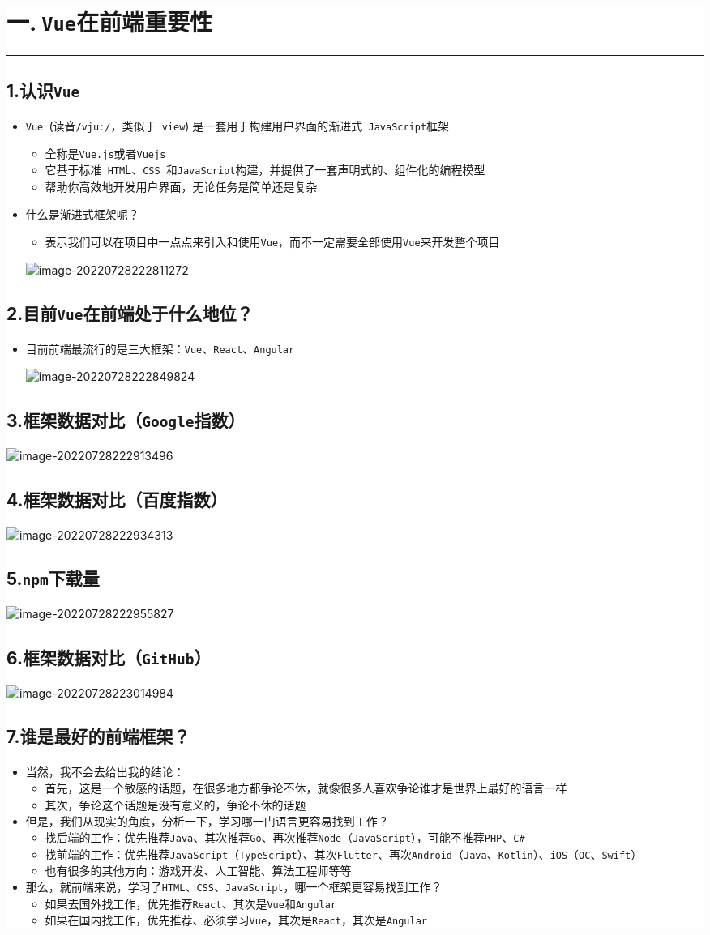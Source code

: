 # 一. `Vue`在前端重要性

---

## 1.认识`Vue`

- `Vue `(读音`/vjuː/`，类似于` view`) 是一套用于构建用户界面的渐进式` JavaScript`框架

  - 全称是`Vue.js`或者`Vuejs`
  - 它基于标准` HTM`L、`CSS `和` JavaScript `构建，并提供了一套声明式的、组件化的编程模型
  - 帮助你高效地开发用户界面，无论任务是简单还是复杂

- 什么是渐进式框架呢？

  - 表示我们可以在项目中一点点来引入和使用`Vue`，而不一定需要全部使用`Vue`来开发整个项目

  ![image-20220728222811272](C:\Users\23634\AppData\Roaming\Typora\typora-user-images\image-20220728222811272.png)

## 2.目前`Vue`在前端处于什么地位？

- 目前前端最流行的是三大框架：`Vue`、`React`、`Angular`

  ![image-20220728222849824](C:\Users\23634\AppData\Roaming\Typora\typora-user-images\image-20220728222849824.png)

## 3.框架数据对比（`Google`指数）

![image-20220728222913496](C:\Users\23634\AppData\Roaming\Typora\typora-user-images\image-20220728222913496.png)

## 4.框架数据对比（百度指数）

![image-20220728222934313](C:\Users\23634\AppData\Roaming\Typora\typora-user-images\image-20220728222934313.png)

## 5.`npm`下载量

![image-20220728222955827](C:\Users\23634\AppData\Roaming\Typora\typora-user-images\image-20220728222955827.png)

## 6.框架数据对比（`GitHub`）

![image-20220728223014984](C:\Users\23634\AppData\Roaming\Typora\typora-user-images\image-20220728223014984.png)

## 7.谁是最好的前端框架？

- 当然，我不会去给出我的结论：
  - 首先，这是一个敏感的话题，在很多地方都争论不休，就像很多人喜欢争论谁才是世界上最好的语言一样
  - 其次，争论这个话题是没有意义的，争论不休的话题
- 但是，我们从现实的角度，分析一下，学习哪一门语言更容易找到工作？
  - 找后端的工作：优先推荐`Java`、其次推荐`Go`、再次推荐`Node`（`JavaScript`），可能不推荐`PHP`、`C#`
  - 找前端的工作：优先推荐`JavaScript`（`TypeScript`）、其次`Flutter`、再次`Android`（`Java`、`Kotlin`）、`iOS`（`OC`、`Swift`）
  - 也有很多的其他方向：游戏开发、人工智能、算法工程师等等
- 那么，就前端来说，学习了`HTML`、`CSS`、`JavaScript`，哪一个框架更容易找到工作？
  - 如果去国外找工作，优先推荐`React`、其次是`Vue`和`Angular`
  - 如果在国内找工作，优先推荐、必须学习`Vue`，其次是`React`，其次是`Angular`
